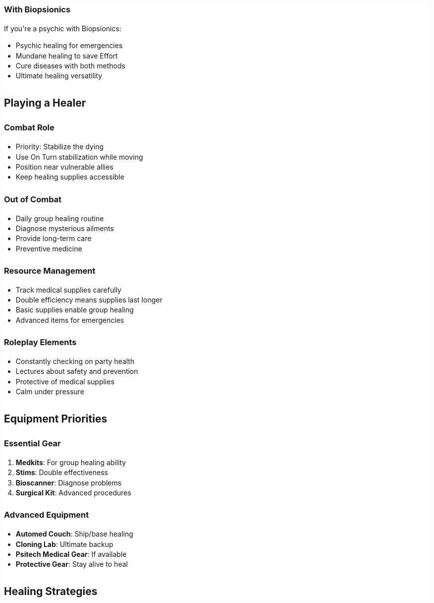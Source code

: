### With Biopsionics
If you're a psychic with Biopsionics:
- Psychic healing for emergencies
- Mundane healing to save Effort
- Cure diseases with both methods
- Ultimate healing versatility

## Playing a Healer

### Combat Role
- Priority: Stabilize the dying
- Use On Turn stabilization while moving
- Position near vulnerable allies
- Keep healing supplies accessible

### Out of Combat
- Daily group healing routine
- Diagnose mysterious ailments
- Provide long-term care
- Preventive medicine

### Resource Management
- Track medical supplies carefully
- Double efficiency means supplies last longer
- Basic supplies enable group healing
- Advanced items for emergencies

### Roleplay Elements
- Constantly checking on party health
- Lectures about safety and prevention
- Protective of medical supplies
- Calm under pressure

## Equipment Priorities

### Essential Gear
1. **Medkits**: For group healing ability
2. **Stims**: Double effectiveness
3. **Bioscanner**: Diagnose problems
4. **Surgical Kit**: Advanced procedures

### Advanced Equipment
- **Automed Couch**: Ship/base healing
- **Cloning Lab**: Ultimate backup
- **Psitech Medical Gear**: If available
- **Protective Gear**: Stay alive to heal

## Healing Strategies
